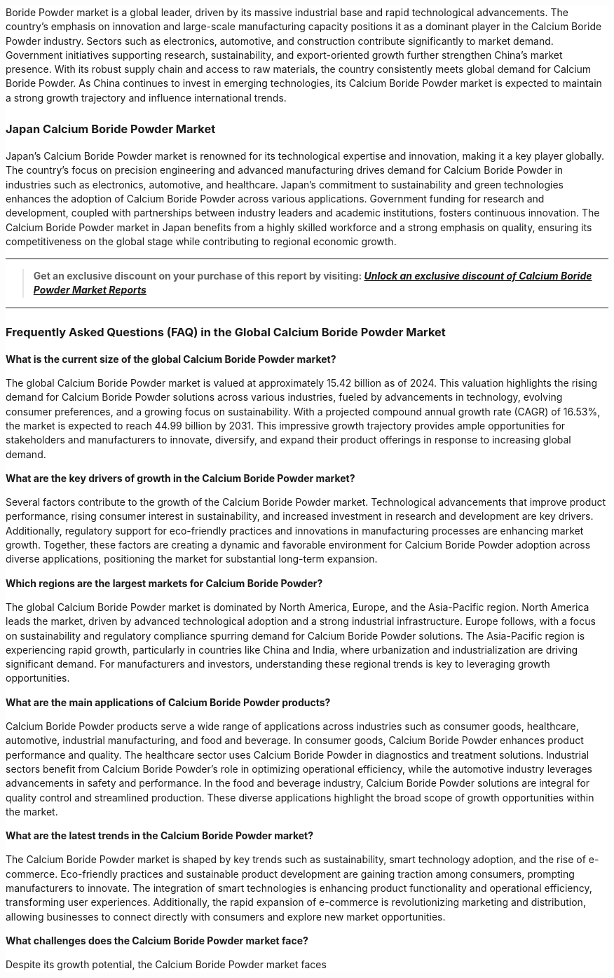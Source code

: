 Boride Powder market is a global leader, driven by its massive industrial base and rapid technological advancements. The country&rsquo;s emphasis on innovation and large-scale manufacturing capacity positions it as a dominant player in the Calcium Boride Powder industry. Sectors such as electronics, automotive, and construction contribute significantly to market demand. Government initiatives supporting research, sustainability, and export-oriented growth further strengthen China&rsquo;s market presence. With its robust supply chain and access to raw materials, the country consistently meets global demand for Calcium Boride Powder. As China continues to invest in emerging technologies, its Calcium Boride Powder market is expected to maintain a strong growth trajectory and influence international trends.</p><h3>Japan Calcium Boride Powder Market</h3><p>Japan&rsquo;s Calcium Boride Powder market is renowned for its technological expertise and innovation, making it a key player globally. The country&rsquo;s focus on precision engineering and advanced manufacturing drives demand for Calcium Boride Powder in industries such as electronics, automotive, and healthcare. Japan&rsquo;s commitment to sustainability and green technologies enhances the adoption of Calcium Boride Powder across various applications. Government funding for research and development, coupled with partnerships between industry leaders and academic institutions, fosters continuous innovation. The Calcium Boride Powder market in Japan benefits from a highly skilled workforce and a strong emphasis on quality, ensuring its competitiveness on the global stage while contributing to regional economic growth.</p><hr /><blockquote><p><strong>Get an exclusive discount on your purchase of this report by visiting: <em><a href="://marketresearchpulse.com/ask-for-discount/114686?utm_source=Github&amp;utm_medium=0111">Unlock an exclusive discount of Calcium Boride Powder Market Reports</a></em>&nbsp;</strong></p></blockquote><hr /><h3>Frequently Asked Questions (FAQ) in the Global Calcium Boride Powder Market</h3><p><strong>What is the current size of the global Calcium Boride Powder market?</strong></p><p>The global Calcium Boride Powder market is valued at approximately 15.42 billion as of 2024. This valuation highlights the rising demand for Calcium Boride Powder solutions across various industries, fueled by advancements in technology, evolving consumer preferences, and a growing focus on sustainability. With a projected compound annual growth rate (CAGR) of 16.53%, the market is expected to reach 44.99 billion by 2031. This impressive growth trajectory provides ample opportunities for stakeholders and manufacturers to innovate, diversify, and expand their product offerings in response to increasing global demand.</p><p><strong>What are the key drivers of growth in the Calcium Boride Powder market?</strong></p><p>Several factors contribute to the growth of the Calcium Boride Powder market. Technological advancements that improve product performance, rising consumer interest in sustainability, and increased investment in research and development are key drivers. Additionally, regulatory support for eco-friendly practices and innovations in manufacturing processes are enhancing market growth. Together, these factors are creating a dynamic and favorable environment for Calcium Boride Powder adoption across diverse applications, positioning the market for substantial long-term expansion.</p><p><strong>Which regions are the largest markets for Calcium Boride Powder?</strong></p><p>The global Calcium Boride Powder market is dominated by North America, Europe, and the Asia-Pacific region. North America leads the market, driven by advanced technological adoption and a strong industrial infrastructure. Europe follows, with a focus on sustainability and regulatory compliance spurring demand for Calcium Boride Powder solutions. The Asia-Pacific region is experiencing rapid growth, particularly in countries like China and India, where urbanization and industrialization are driving significant demand. For manufacturers and investors, understanding these regional trends is key to leveraging growth opportunities.</p><p><strong>What are the main applications of Calcium Boride Powder products?</strong></p><p>Calcium Boride Powder products serve a wide range of applications across industries such as consumer goods, healthcare, automotive, industrial manufacturing, and food and beverage. In consumer goods, Calcium Boride Powder enhances product performance and quality. The healthcare sector uses Calcium Boride Powder in diagnostics and treatment solutions. Industrial sectors benefit from Calcium Boride Powder&rsquo;s role in optimizing operational efficiency, while the automotive industry leverages advancements in safety and performance. In the food and beverage industry, Calcium Boride Powder solutions are integral for quality control and streamlined production. These diverse applications highlight the broad scope of growth opportunities within the market.</p><p><strong>What are the latest trends in the Calcium Boride Powder market?</strong></p><p>The Calcium Boride Powder market is shaped by key trends such as sustainability, smart technology adoption, and the rise of e-commerce. Eco-friendly practices and sustainable product development are gaining traction among consumers, prompting manufacturers to innovate. The integration of smart technologies is enhancing product functionality and operational efficiency, transforming user experiences. Additionally, the rapid expansion of e-commerce is revolutionizing marketing and distribution, allowing businesses to connect directly with consumers and explore new market opportunities.</p><p><strong>What challenges does the Calcium Boride Powder market face?</strong></p><p>Despite its growth potential, the Calcium Boride Powder market faces